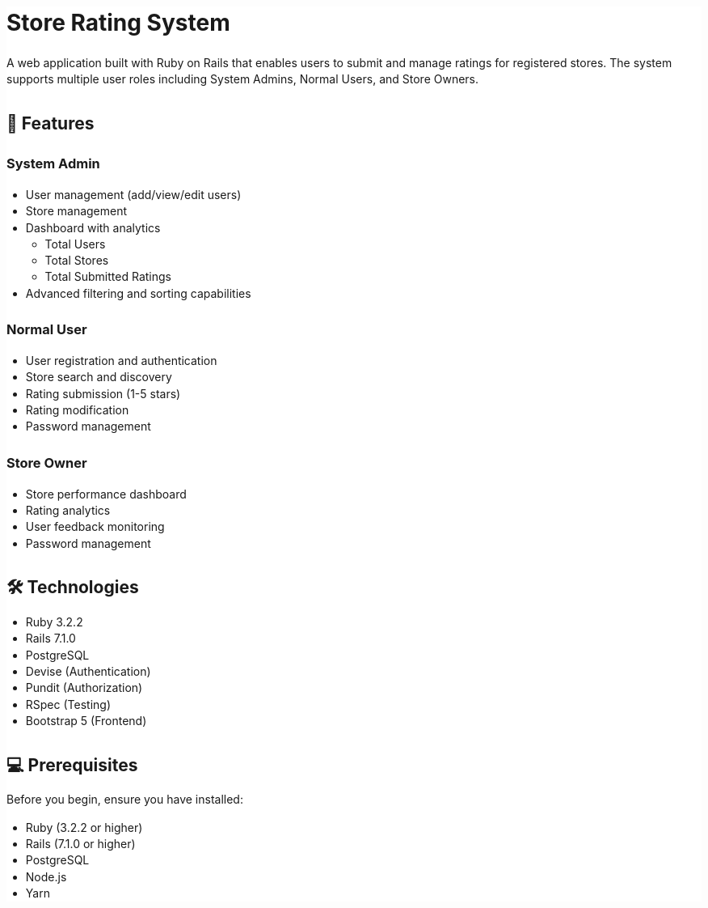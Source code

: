 # Store Rating System

A web application built with Ruby on Rails that enables users to submit and manage ratings for registered stores. The system supports multiple user roles including System Admins, Normal Users, and Store Owners.

## 🌟 Features

### System Admin
- User management (add/view/edit users)
- Store management
- Dashboard with analytics
  - Total Users
  - Total Stores
  - Total Submitted Ratings
- Advanced filtering and sorting capabilities

### Normal User
- User registration and authentication
- Store search and discovery
- Rating submission (1-5 stars)
- Rating modification
- Password management

### Store Owner
- Store performance dashboard
- Rating analytics
- User feedback monitoring
- Password management

## 🛠 Technologies

- Ruby 3.2.2
- Rails 7.1.0
- PostgreSQL
- Devise (Authentication)
- Pundit (Authorization)
- RSpec (Testing)
- Bootstrap 5 (Frontend)

## 💻 Prerequisites

Before you begin, ensure you have installed:
- Ruby (3.2.2 or higher)
- Rails (7.1.0 or higher)
- PostgreSQL
- Node.js
- Yarn
